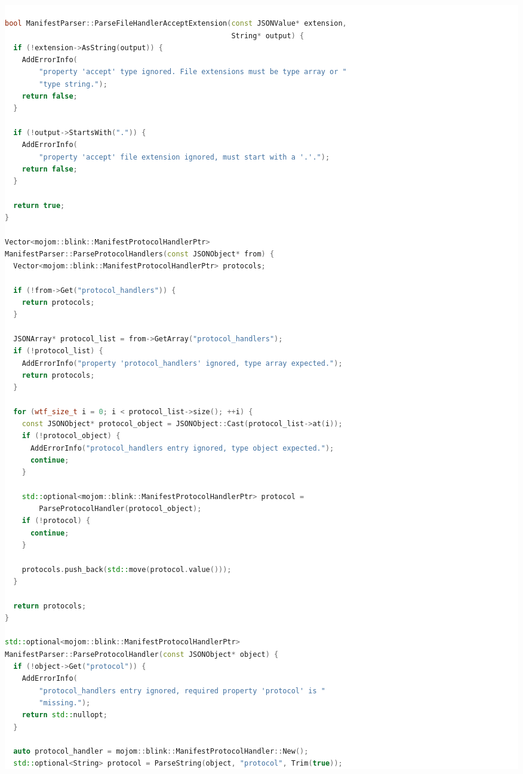 ```cpp

bool ManifestParser::ParseFileHandlerAcceptExtension(const JSONValue* extension,
                                                     String* output) {
  if (!extension->AsString(output)) {
    AddErrorInfo(
        "property 'accept' type ignored. File extensions must be type array or "
        "type string.");
    return false;
  }

  if (!output->StartsWith(".")) {
    AddErrorInfo(
        "property 'accept' file extension ignored, must start with a '.'.");
    return false;
  }

  return true;
}

Vector<mojom::blink::ManifestProtocolHandlerPtr>
ManifestParser::ParseProtocolHandlers(const JSONObject* from) {
  Vector<mojom::blink::ManifestProtocolHandlerPtr> protocols;

  if (!from->Get("protocol_handlers")) {
    return protocols;
  }

  JSONArray* protocol_list = from->GetArray("protocol_handlers");
  if (!protocol_list) {
    AddErrorInfo("property 'protocol_handlers' ignored, type array expected.");
    return protocols;
  }

  for (wtf_size_t i = 0; i < protocol_list->size(); ++i) {
    const JSONObject* protocol_object = JSONObject::Cast(protocol_list->at(i));
    if (!protocol_object) {
      AddErrorInfo("protocol_handlers entry ignored, type object expected.");
      continue;
    }

    std::optional<mojom::blink::ManifestProtocolHandlerPtr> protocol =
        ParseProtocolHandler(protocol_object);
    if (!protocol) {
      continue;
    }

    protocols.push_back(std::move(protocol.value()));
  }

  return protocols;
}

std::optional<mojom::blink::ManifestProtocolHandlerPtr>
ManifestParser::ParseProtocolHandler(const JSONObject* object) {
  if (!object->Get("protocol")) {
    AddErrorInfo(
        "protocol_handlers entry ignored, required property 'protocol' is "
        "missing.");
    return std::nullopt;
  }

  auto protocol_handler = mojom::blink::ManifestProtocolHandler::New();
  std::optional<String> protocol = ParseString(object, "protocol", Trim(true));
```